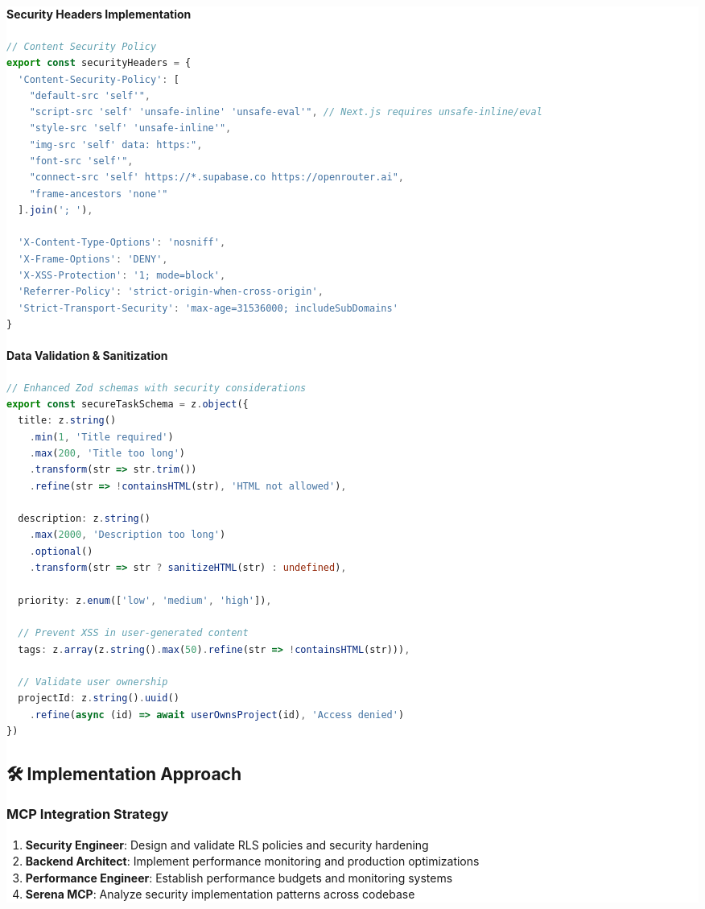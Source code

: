 #### **Security Headers Implementation**
```typescript
// Content Security Policy
export const securityHeaders = {
  'Content-Security-Policy': [
    "default-src 'self'",
    "script-src 'self' 'unsafe-inline' 'unsafe-eval'", // Next.js requires unsafe-inline/eval
    "style-src 'self' 'unsafe-inline'",
    "img-src 'self' data: https:",
    "font-src 'self'",
    "connect-src 'self' https://*.supabase.co https://openrouter.ai",
    "frame-ancestors 'none'"
  ].join('; '),
  
  'X-Content-Type-Options': 'nosniff',
  'X-Frame-Options': 'DENY',
  'X-XSS-Protection': '1; mode=block',
  'Referrer-Policy': 'strict-origin-when-cross-origin',
  'Strict-Transport-Security': 'max-age=31536000; includeSubDomains'
}
```

#### **Data Validation & Sanitization**
```typescript
// Enhanced Zod schemas with security considerations
export const secureTaskSchema = z.object({
  title: z.string()
    .min(1, 'Title required')
    .max(200, 'Title too long')
    .transform(str => str.trim())
    .refine(str => !containsHTML(str), 'HTML not allowed'),
    
  description: z.string()
    .max(2000, 'Description too long')
    .optional()
    .transform(str => str ? sanitizeHTML(str) : undefined),
    
  priority: z.enum(['low', 'medium', 'high']),
  
  // Prevent XSS in user-generated content
  tags: z.array(z.string().max(50).refine(str => !containsHTML(str))),
  
  // Validate user ownership
  projectId: z.string().uuid()
    .refine(async (id) => await userOwnsProject(id), 'Access denied')
})
```

## 🛠️ **Implementation Approach**

### **MCP Integration Strategy**
1. **Security Engineer**: Design and validate RLS policies and security hardening
2. **Backend Architect**: Implement performance monitoring and production optimizations  
3. **Performance Engineer**: Establish performance budgets and monitoring systems
4. **Serena MCP**: Analyze security implementation patterns across codebase

